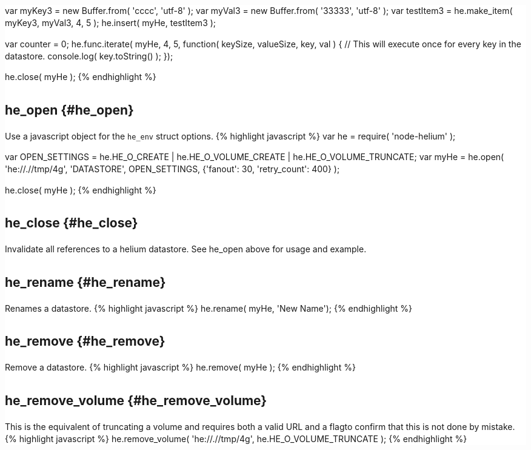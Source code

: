 
var myKey3 = new Buffer.from( 'cccc', 'utf-8' );
var myVal3 = new Buffer.from( '33333', 'utf-8' );
var testItem3 = he.make_item( myKey3, myVal3, 4, 5 );
he.insert( myHe, testItem3 );

var counter = 0;
he.func.iterate( myHe, 4, 5, function( keySize, valueSize, key, val ) {
  // This will execute once for every key in the datastore.
  console.log( key.toString() );
});

he.close( myHe );
{% endhighlight %}

## he_open {#he_open}
Use a javascript object for the `he_env` struct options.
{% highlight javascript %}
var he = require( 'node-helium' );

var OPEN_SETTINGS = he.HE_O_CREATE | he.HE_O_VOLUME_CREATE | he.HE_O_VOLUME_TRUNCATE;
var myHe = he.open( 'he://.//tmp/4g', 'DATASTORE', OPEN_SETTINGS, {'fanout': 30, 'retry_count': 400} );

he.close( myHe );
{% endhighlight %}

## he_close {#he_close}
Invalidate all references to a helium datastore.
See he_open above for usage and example.

## he_rename {#he_rename}
Renames a datastore.
{% highlight javascript %}
he.rename( myHe, 'New Name');
{% endhighlight %}

## he_remove {#he_remove}
Remove a datastore.
{% highlight javascript %}
he.remove( myHe );
{% endhighlight %}

## he_remove_volume {#he_remove_volume}
This is the equivalent of truncating a volume and requires both a valid URL and a flagto confirm that this is not done by mistake.
{% highlight javascript %}
he.remove_volume( 'he://.//tmp/4g', he.HE_O_VOLUME_TRUNCATE );
{% endhighlight %}
